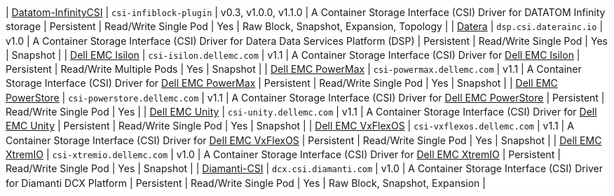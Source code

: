 | [Datatom-InfinityCSI](https://github.com/datatom-infinity/infinity-csi)                                                        | `csi-infiblock-plugin`               | v0.3, v1.0.0, v1.1.0           | A Container Storage Interface (CSI)  Driver for DATATOM Infinity storage                                                                                                                                   | Persistent                        | Read/Write Single Pod                                                                          | Yes                                 | Raw Block, Snapshot, Expansion, Topology          |
| [Datera](https://github.com/Datera/datera-csi)                                                                                 | `dsp.csi.daterainc.io`               | v1.0                           | A Container Storage Interface (CSI) Driver for Datera Data Services Platform (DSP)                                                                                                                         | Persistent                        | Read/Write Single Pod                                                                          | Yes                                 | Snapshot                                          |
| [Dell EMC Isilon](https://github.com/dell/csi-isilon)                                                                          | `csi-isilon.dellemc.com`             | v1.1                           | A Container Storage Interface (CSI) Driver for [Dell EMC Isilon](https://www.delltechnologies.com/en-us/storage/isilon/index.htm)                                                                          | Persistent                        | Read/Write Multiple Pods                                                                       | Yes                                 | Snapshot                                          |
| [Dell EMC PowerMax](https://github.com/dell/csi-powermax)                                                                      | `csi-powermax.dellemc.com`           | v1.1                           | A Container Storage Interface (CSI) Driver for [Dell EMC PowerMax](https://www.delltechnologies.com/en-us/storage/powermax.htm)                                                                            | Persistent                        | Read/Write Single Pod                                                                          | Yes                                 | Snapshot                                          |
| [Dell EMC PowerStore](https://github.com/dell/csi-powerstore)                                                                  | `csi-powerstore.dellemc.com`         | v1.1                           | A Container Storage Interface (CSI) Driver for [Dell EMC PowerStore](https://www.delltechnologies.com/en-us/storage/powerstore-storage-appliance.htm)                                                      | Persistent                        | Read/Write Single Pod                                                                          | Yes                                 |
| [Dell EMC Unity](https://github.com/dell/csi-unity)                                                                            | `csi-unity.dellemc.com`              | v1.1                           | A Container Storage Interface (CSI) Driver for [Dell EMC Unity](https://www.delltechnologies.com/en-us/storage/unity.htm)                                                                                  | Persistent                        | Read/Write Single Pod                                                                          | Yes                                 | Snapshot                                          |
| [Dell EMC VxFlexOS](https://github.com/dell/csi-vxflexos)                                                                      | `csi-vxflexos.dellemc.com`           | v1.1                           | A Container Storage Interface (CSI) Driver for [Dell EMC VxFlexOS](https://www.delltechnologies.com/en-us/hyperconverged-infrastructure/vxflex.htm)                                                        | Persistent                        | Read/Write Single Pod                                                                          | Yes                                 | Snapshot                                          |
| [Dell EMC XtremIO](https://github.com/dell/csi-xtremio-deploy)                                                                 | `csi-xtremio.dellemc.com`            | v1.0                           | A Container Storage Interface (CSI) Driver for [Dell EMC XtremIO](https://www.delltechnologies.com/en-us/storage/xtremio-all-flash.htm)                                                                    | Persistent                        | Read/Write Single Pod                                                                          | Yes                                 | Snapshot                                          |
| [Diamanti-CSI](https://diamanti.com/use-cases/io-acceleration/#csi)                                                            | `dcx.csi.diamanti.com`               | v1.0                           | A Container Storage Interface (CSI) Driver for Diamanti DCX Platform                                                                                                                                       | Persistent                        | Read/Write Single Pod                                                                          | Yes                                 | Raw Block, Snapshot, Expansion                    |